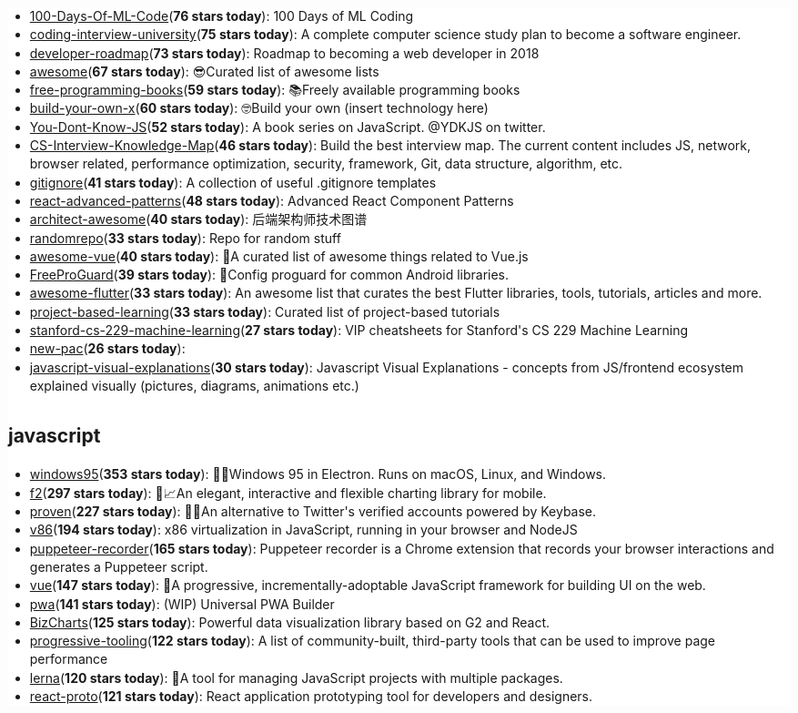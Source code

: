 * [100-Days-Of-ML-Code](https://github.com/Avik-Jain/100-Days-Of-ML-Code)(**76 stars today**): 100 Days of ML Coding
* [coding-interview-university](https://github.com/jwasham/coding-interview-university)(**75 stars today**): A complete computer science study plan to become a software engineer.
* [developer-roadmap](https://github.com/kamranahmedse/developer-roadmap)(**73 stars today**): Roadmap to becoming a web developer in 2018
* [awesome](https://github.com/sindresorhus/awesome)(**67 stars today**): 😎Curated list of awesome lists
* [free-programming-books](https://github.com/EbookFoundation/free-programming-books)(**59 stars today**): 📚Freely available programming books
* [build-your-own-x](https://github.com/danistefanovic/build-your-own-x)(**60 stars today**): 🤓Build your own (insert technology here)
* [You-Dont-Know-JS](https://github.com/getify/You-Dont-Know-JS)(**52 stars today**): A book series on JavaScript. @YDKJS on twitter.
* [CS-Interview-Knowledge-Map](https://github.com/InterviewMap/CS-Interview-Knowledge-Map)(**46 stars today**): Build the best interview map. The current content includes JS, network, browser related, performance optimization, security, framework, Git, data structure, algorithm, etc.
* [gitignore](https://github.com/github/gitignore)(**41 stars today**): A collection of useful .gitignore templates
* [react-advanced-patterns](https://github.com/manjula91/react-advanced-patterns)(**48 stars today**): Advanced React Component Patterns
* [architect-awesome](https://github.com/xingshaocheng/architect-awesome)(**40 stars today**): 后端架构师技术图谱
* [randomrepo](https://github.com/SandboxEscaper/randomrepo)(**33 stars today**): Repo for random stuff
* [awesome-vue](https://github.com/vuejs/awesome-vue)(**40 stars today**): 🎉A curated list of awesome things related to Vue.js
* [FreeProGuard](https://github.com/Blankj/FreeProGuard)(**39 stars today**): 🔰Config proguard for common Android libraries.
* [awesome-flutter](https://github.com/Solido/awesome-flutter)(**33 stars today**): An awesome list that curates the best Flutter libraries, tools, tutorials, articles and more.
* [project-based-learning](https://github.com/tuvtran/project-based-learning)(**33 stars today**): Curated list of project-based tutorials
* [stanford-cs-229-machine-learning](https://github.com/afshinea/stanford-cs-229-machine-learning)(**27 stars today**): VIP cheatsheets for Stanford's CS 229 Machine Learning
* [new-pac](https://github.com/Alvin9999/new-pac)(**26 stars today**): 
* [javascript-visual-explanations](https://github.com/hex13/javascript-visual-explanations)(**30 stars today**): Javascript Visual Explanations - concepts from JS/frontend ecosystem explained visually (pictures, diagrams, animations etc.)

## javascript
* [windows95](https://github.com/felixrieseberg/windows95)(**353 stars today**): 💩🚀Windows 95 in Electron. Runs on macOS, Linux, and Windows.
* [f2](https://github.com/antvis/f2)(**297 stars today**): 📱📈An elegant, interactive and flexible charting library for mobile.
* [proven](https://github.com/dschep/proven)(**227 stars today**): 🔑✅An alternative to Twitter's verified accounts powered by Keybase.
* [v86](https://github.com/copy/v86)(**194 stars today**): x86 virtualization in JavaScript, running in your browser and NodeJS
* [puppeteer-recorder](https://github.com/checkly/puppeteer-recorder)(**165 stars today**): Puppeteer recorder is a Chrome extension that records your browser interactions and generates a Puppeteer script.
* [vue](https://github.com/vuejs/vue)(**147 stars today**): 🖖A progressive, incrementally-adoptable JavaScript framework for building UI on the web.
* [pwa](https://github.com/lukeed/pwa)(**141 stars today**): (WIP) Universal PWA Builder
* [BizCharts](https://github.com/alibaba/BizCharts)(**125 stars today**): Powerful data visualization library based on G2 and React.
* [progressive-tooling](https://github.com/GoogleChromeLabs/progressive-tooling)(**122 stars today**): A list of community-built, third-party tools that can be used to improve page performance
* [lerna](https://github.com/lerna/lerna)(**120 stars today**): 🐉A tool for managing JavaScript projects with multiple packages.
* [react-proto](https://github.com/React-Proto/react-proto)(**121 stars today**): React application prototyping tool for developers and designers.
